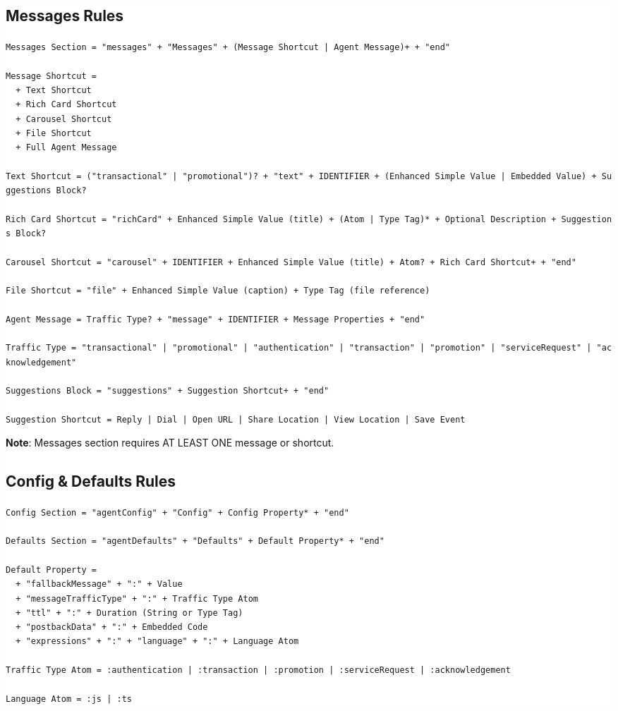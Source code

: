## Messages Rules
```
Messages Section = "messages" + "Messages" + (Message Shortcut | Agent Message)+ + "end"

Message Shortcut = 
  + Text Shortcut
  + Rich Card Shortcut  
  + Carousel Shortcut
  + File Shortcut
  + Full Agent Message

Text Shortcut = ("transactional" | "promotional")? + "text" + IDENTIFIER + (Enhanced Simple Value | Embedded Value) + Suggestions Block?

Rich Card Shortcut = "richCard" + Enhanced Simple Value (title) + (Atom | Type Tag)* + Optional Description + Suggestions Block?

Carousel Shortcut = "carousel" + IDENTIFIER + Enhanced Simple Value (title) + Atom? + Rich Card Shortcut+ + "end"

File Shortcut = "file" + Enhanced Simple Value (caption) + Type Tag (file reference)

Agent Message = Traffic Type? + "message" + IDENTIFIER + Message Properties + "end"

Traffic Type = "transactional" | "promotional" | "authentication" | "transaction" | "promotion" | "serviceRequest" | "acknowledgement"

Suggestions Block = "suggestions" + Suggestion Shortcut+ + "end"

Suggestion Shortcut = Reply | Dial | Open URL | Share Location | View Location | Save Event
```

**Note**: Messages section requires AT LEAST ONE message or shortcut.

## Config & Defaults Rules
```
Config Section = "agentConfig" + "Config" + Config Property* + "end"

Defaults Section = "agentDefaults" + "Defaults" + Default Property* + "end"

Default Property = 
  + "fallbackMessage" + ":" + Value
  + "messageTrafficType" + ":" + Traffic Type Atom
  + "ttl" + ":" + Duration (String or Type Tag)  
  + "postbackData" + ":" + Embedded Code
  + "expressions" + ":" + "language" + ":" + Language Atom

Traffic Type Atom = :authentication | :transaction | :promotion | :serviceRequest | :acknowledgement

Language Atom = :js | :ts
```
